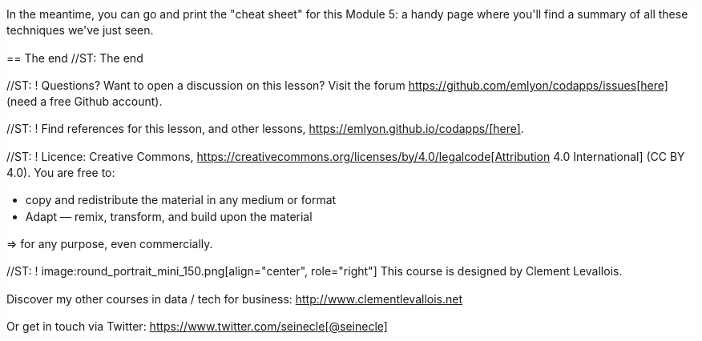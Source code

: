 In the meantime, you can go and print the "cheat sheet" for this Module 5: a handy page where you'll find a summary of all these techniques we've just seen.

== The end
//ST: The end

//ST: !
Questions? Want to open a discussion on this lesson? Visit the forum https://github.com/emlyon/codapps/issues[here] (need a free Github account).

//ST: !
Find references for this lesson, and other lessons, https://emlyon.github.io/codapps/[here].

//ST: !
Licence: Creative Commons, https://creativecommons.org/licenses/by/4.0/legalcode[Attribution 4.0 International] (CC BY 4.0).
You are free to:

- copy and redistribute the material in any medium or format
- Adapt — remix, transform, and build upon the material

=> for any purpose, even commercially.

//ST: !
image:round_portrait_mini_150.png[align="center", role="right"]
This course is designed by Clement Levallois.

Discover my other courses in data / tech for business: http://www.clementlevallois.net

Or get in touch via Twitter: https://www.twitter.com/seinecle[@seinecle]
